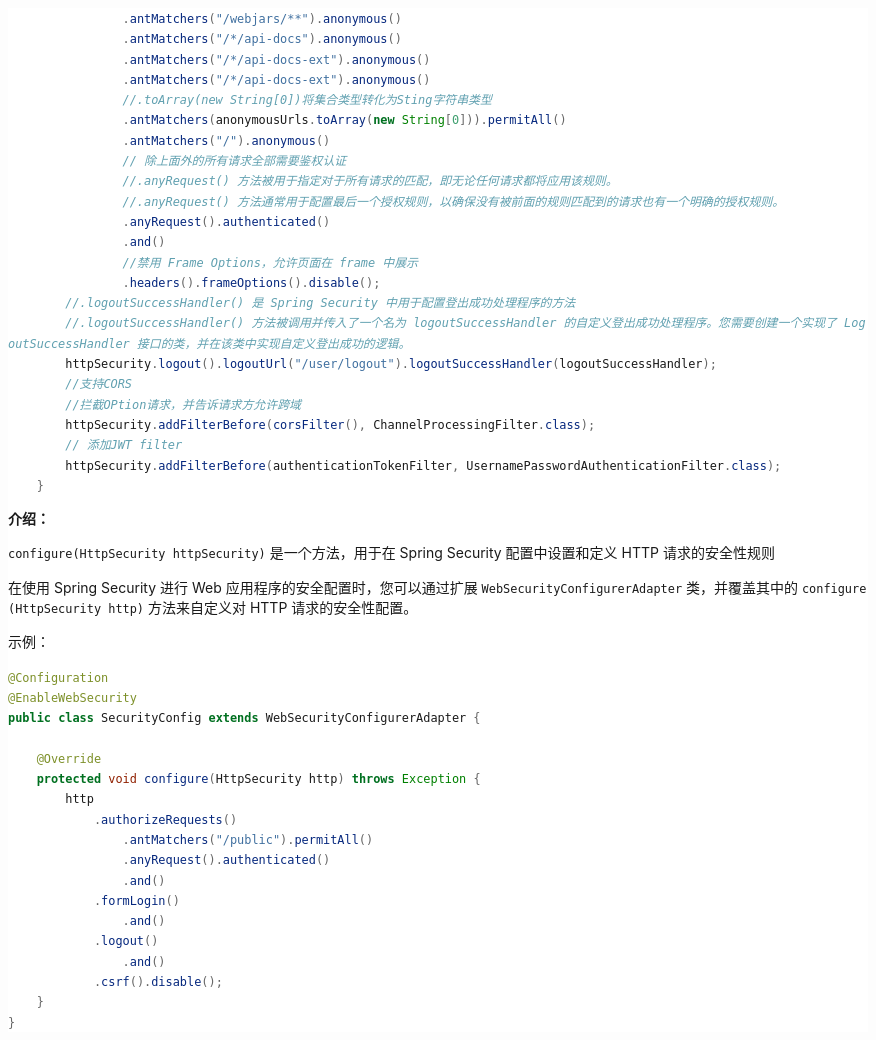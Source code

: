 ```java
                .antMatchers("/webjars/**").anonymous()
                .antMatchers("/*/api-docs").anonymous()
                .antMatchers("/*/api-docs-ext").anonymous()
                .antMatchers("/*/api-docs-ext").anonymous()
            	//.toArray(new String[0])将集合类型转化为Sting字符串类型
                .antMatchers(anonymousUrls.toArray(new String[0])).permitAll()
                .antMatchers("/").anonymous()
                // 除上面外的所有请求全部需要鉴权认证
            	//.anyRequest() 方法被用于指定对于所有请求的匹配，即无论任何请求都将应用该规则。
            	//.anyRequest() 方法通常用于配置最后一个授权规则，以确保没有被前面的规则匹配到的请求也有一个明确的授权规则。
                .anyRequest().authenticated()
                .and()
            	//禁用 Frame Options，允许页面在 frame 中展示
                .headers().frameOptions().disable();
        //.logoutSuccessHandler() 是 Spring Security 中用于配置登出成功处理程序的方法
        //.logoutSuccessHandler() 方法被调用并传入了一个名为 logoutSuccessHandler 的自定义登出成功处理程序。您需要创建一个实现了 LogoutSuccessHandler 接口的类，并在该类中实现自定义登出成功的逻辑。
        httpSecurity.logout().logoutUrl("/user/logout").logoutSuccessHandler(logoutSuccessHandler);
        //支持CORS
        //拦截OPtion请求，并告诉请求方允许跨域
        httpSecurity.addFilterBefore(corsFilter(), ChannelProcessingFilter.class);
        // 添加JWT filter
        httpSecurity.addFilterBefore(authenticationTokenFilter, UsernamePasswordAuthenticationFilter.class);
    }
```



**介绍：**

`configure(HttpSecurity httpSecurity)` 是一个方法，用于在 Spring Security 配置中设置和定义 HTTP 请求的安全性规则

在使用 Spring Security 进行 Web 应用程序的安全配置时，您可以通过扩展 `WebSecurityConfigurerAdapter` 类，并覆盖其中的 `configure(HttpSecurity http)` 方法来自定义对 HTTP 请求的安全性配置。

示例：

```java
@Configuration
@EnableWebSecurity
public class SecurityConfig extends WebSecurityConfigurerAdapter {

    @Override
    protected void configure(HttpSecurity http) throws Exception {
        http
            .authorizeRequests()
                .antMatchers("/public").permitAll()
                .anyRequest().authenticated()
                .and()
            .formLogin()
                .and()
            .logout()
                .and()
            .csrf().disable();
    }
}
```

